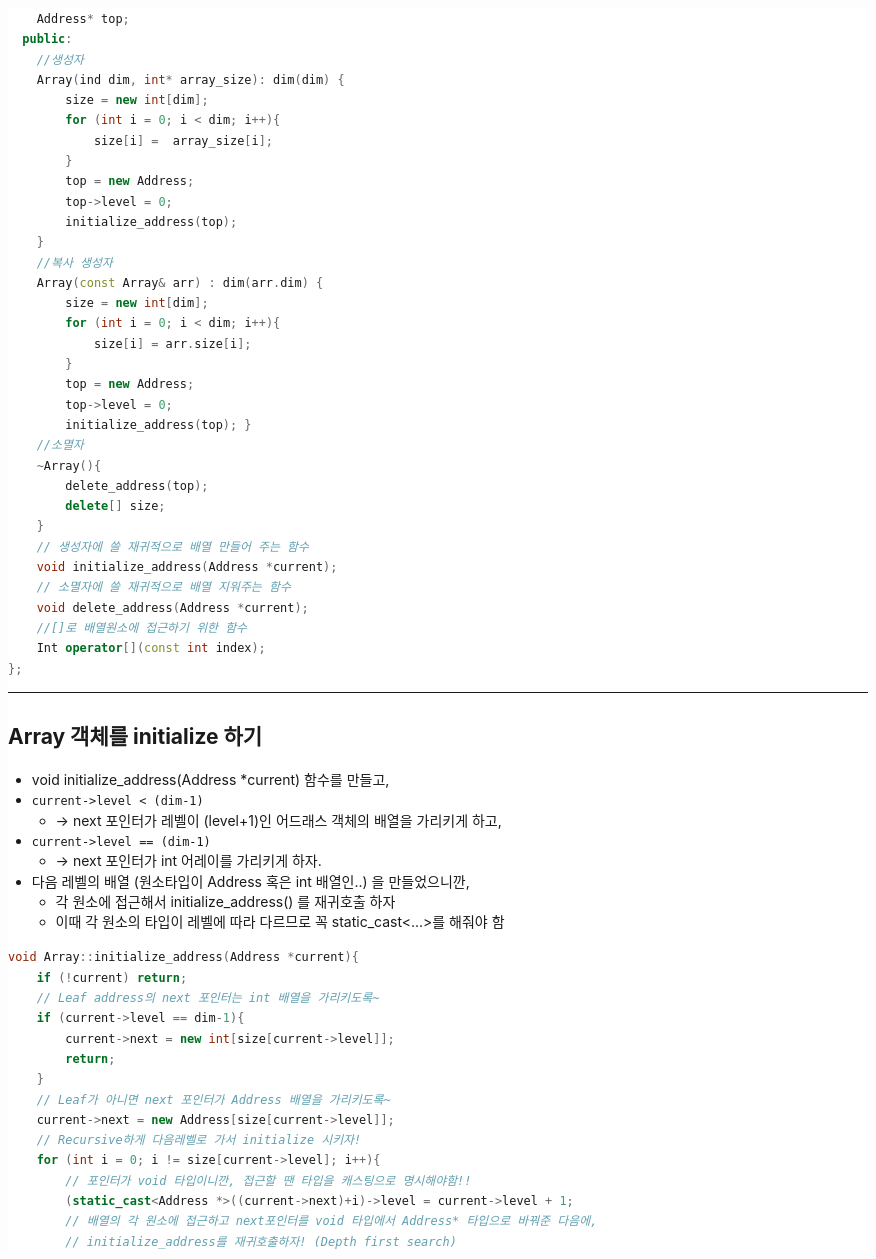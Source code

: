 ```cpp
	Address* top;
  public:
	//생성자
	Array(ind dim, int* array_size): dim(dim) {
		size = new int[dim];
		for (int i = 0; i < dim; i++){
			size[i] =  array_size[i];
		}
		top = new Address;
		top->level = 0;
		initialize_address(top);
	}
	//복사 생성자
	Array(const Array& arr) : dim(arr.dim) {
		size = new int[dim];
		for (int i = 0; i < dim; i++){
			size[i] = arr.size[i];
		}
		top = new Address; 
		top->level = 0; 
		initialize_address(top); }
	//소멸자
	~Array(){
		delete_address(top);
		delete[] size;
	}
	// 생성자에 쓸 재귀적으로 배열 만들어 주는 함수
	void initialize_address(Address *current); 
	// 소멸자에 쓸 재귀적으로 배열 지워주는 함수
	void delete_address(Address *current); 
	//[]로 배열원소에 접근하기 위한 함수
	Int operator[](const int index); 
};
```

---

## Array 객체를 initialize 하기 

- void initialize_address(Address \*current) 함수를 만들고,
- `current->level < (dim-1)` 
	- $\rightarrow$ next 포인터가 레벨이 (level+1)인 어드래스 객체의 배열을 가리키게 하고,
- `current->level == (dim-1)`
	- $\rightarrow$ next 포인터가  int 어레이를 가리키게 하자.
- 다음 레벨의 배열 (원소타입이 Address 혹은 int 배열인..) 을 만들었으니깐,
	- 각 원소에 접근해서 initialize_address() 를 재귀호출 하자
	- 이때 각 원소의 타입이 레벨에 따라 다르므로 꼭 static_cast<...>를 해줘야 함

```cpp
void Array::initialize_address(Address *current){
	if (!current) return;
	// Leaf address의 next 포인터는 int 배열을 가리키도록~
	if (current->level == dim-1){
		current->next = new int[size[current->level]];
		return;
	}
	// Leaf가 아니면 next 포인터가 Address 배열을 가리키도록~
	current->next = new Address[size[current->level]];
	// Recursive하게 다음레벨로 가서 initialize 시키자!
	for (int i = 0; i != size[current->level]; i++){
		// 포인터가 void 타입이니깐, 접근할 땐 타입을 캐스팅으로 명시해야함!!
		(static_cast<Address *>((current->next)+i)->level = current->level + 1;
		// 배열의 각 원소에 접근하고 next포인터를 void 타입에서 Address* 타입으로 바꿔준 다음에,
		// initialize_address를 재귀호출하자! (Depth first search)
```